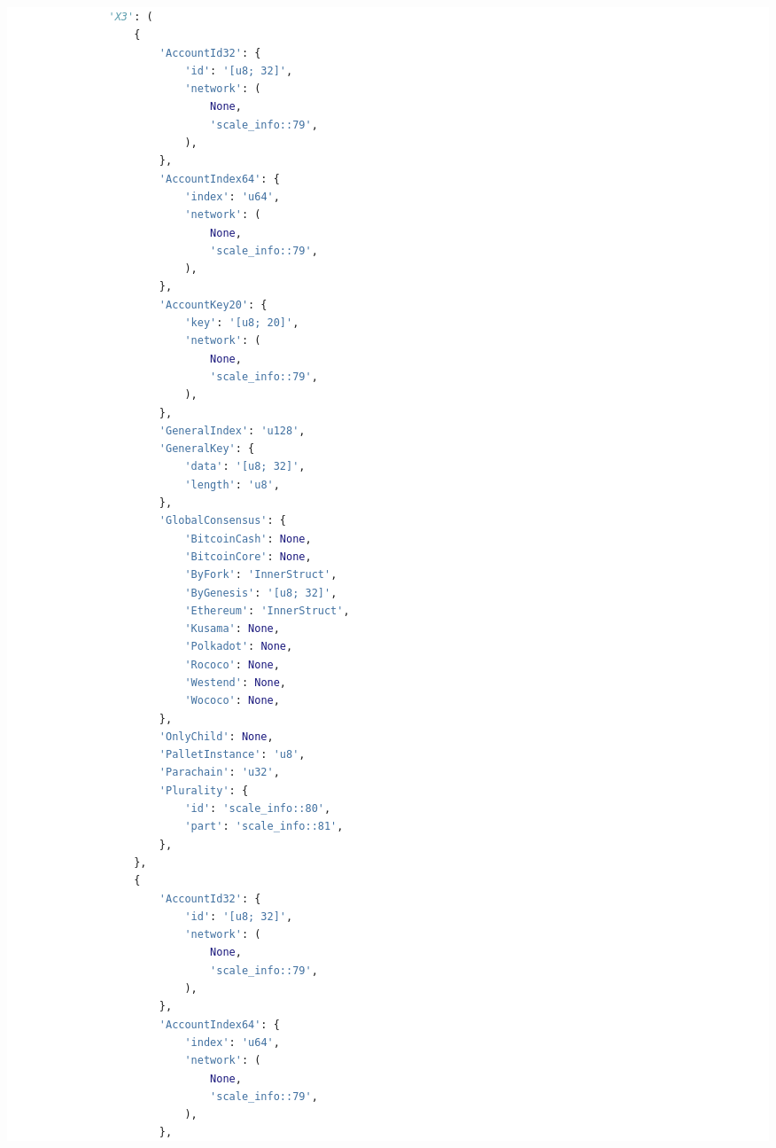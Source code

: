 ```python
                'X3': (
                    {
                        'AccountId32': {
                            'id': '[u8; 32]',
                            'network': (
                                None,
                                'scale_info::79',
                            ),
                        },
                        'AccountIndex64': {
                            'index': 'u64',
                            'network': (
                                None,
                                'scale_info::79',
                            ),
                        },
                        'AccountKey20': {
                            'key': '[u8; 20]',
                            'network': (
                                None,
                                'scale_info::79',
                            ),
                        },
                        'GeneralIndex': 'u128',
                        'GeneralKey': {
                            'data': '[u8; 32]',
                            'length': 'u8',
                        },
                        'GlobalConsensus': {
                            'BitcoinCash': None,
                            'BitcoinCore': None,
                            'ByFork': 'InnerStruct',
                            'ByGenesis': '[u8; 32]',
                            'Ethereum': 'InnerStruct',
                            'Kusama': None,
                            'Polkadot': None,
                            'Rococo': None,
                            'Westend': None,
                            'Wococo': None,
                        },
                        'OnlyChild': None,
                        'PalletInstance': 'u8',
                        'Parachain': 'u32',
                        'Plurality': {
                            'id': 'scale_info::80',
                            'part': 'scale_info::81',
                        },
                    },
                    {
                        'AccountId32': {
                            'id': '[u8; 32]',
                            'network': (
                                None,
                                'scale_info::79',
                            ),
                        },
                        'AccountIndex64': {
                            'index': 'u64',
                            'network': (
                                None,
                                'scale_info::79',
                            ),
                        },
```